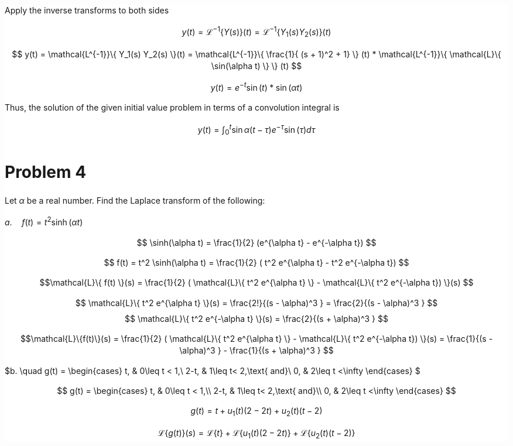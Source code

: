 Apply the inverse transforms to both sides 

$$ y(t) = \mathcal{L^{-1}}\{ Y(s) \}(t)
        = \mathcal{L^{-1}}\{ Y_1(s) Y_2(s) \}(t)
$$ 

$$ y(t) = \mathcal{L^{-1}}\{ Y_1(s) Y_2(s) \}(t) 
        = \mathcal{L^{-1}}\{  \frac{1}{ (s + 1)^2  + 1} \} (t) * 
     \mathcal{L^{-1}}\{  \mathcal{L}\{  \sin(\alpha t) \} \} (t)   $$

$$ y(t) = e^{-t} \sin(t) * \sin(\alpha t) $$

Thus, the solution of the given initial value problem in terms of a convolution integral is

$$ y(t) = \int_0^t { \sin \alpha(t-\tau) } e^{-\tau} \sin(\tau) d\tau $$

# Problem 4
Let $\alpha$ be a real number. Find the Laplace transform of the following:

$a. \quad f(t) = t^2 \sinh(\alpha t)$

$$ \sinh(\alpha t) = \frac{1}{2} (e^{\alpha t} - e^{-\alpha t}) $$

$$ f(t) = t^2 \sinh(\alpha t) = \frac{1}{2} ( t^2 e^{\alpha t} - t^2 e^{-\alpha t}) $$

$$\mathcal{L}\{ f(t) \}(s) = \frac{1}{2}  ( \mathcal{L}\{ t^2 e^{\alpha t} \} - \mathcal{L}\{ t^2 e^{-\alpha t}) \}(s) $$

$$ \mathcal{L}\{ t^2 e^{\alpha t} \}(s) = \frac{2!}{(s - \alpha)^3 } = \frac{2}{(s - \alpha)^3 } $$
$$ \mathcal{L}\{ t^2 e^{-\alpha t} \}(s) = \frac{2}{(s + \alpha)^3 } $$

$$\mathcal{L}\{f(t)\}(s) = \frac{1}{2}  ( \mathcal{L}\{ t^2 e^{\alpha t} \} - \mathcal{L}\{ t^2 e^{-\alpha t}) \}(s) = \frac{1}{(s - \alpha)^3 } - \frac{1}{(s + \alpha)^3 } $$




$b. \quad 
g(t) = 
\begin{cases} 
    t,      & 0\leq t < 1,\\
    2-t,    & 1\leq t< 2,\text{ and}\\
    0,      & 2\leq t <\infty
\end{cases} 
$

$$ g(t) = 
\begin{cases} 
    t,      & 0\leq t < 1,\\
    2-t,    & 1\leq t< 2,\text{ and}\\
    0,      & 2\leq t <\infty
\end{cases} 
$$

$$ g(t) = t + u_1(t)(2-2t) + u_2(t)(t-2) $$


$$ \mathcal{L}\{g(t)\}(s) = \mathcal{L}\{t\} + \mathcal{L}\{u_1(t) (2-2t)\} + \mathcal{L}\{u_2(t) (t-2)\} $$
